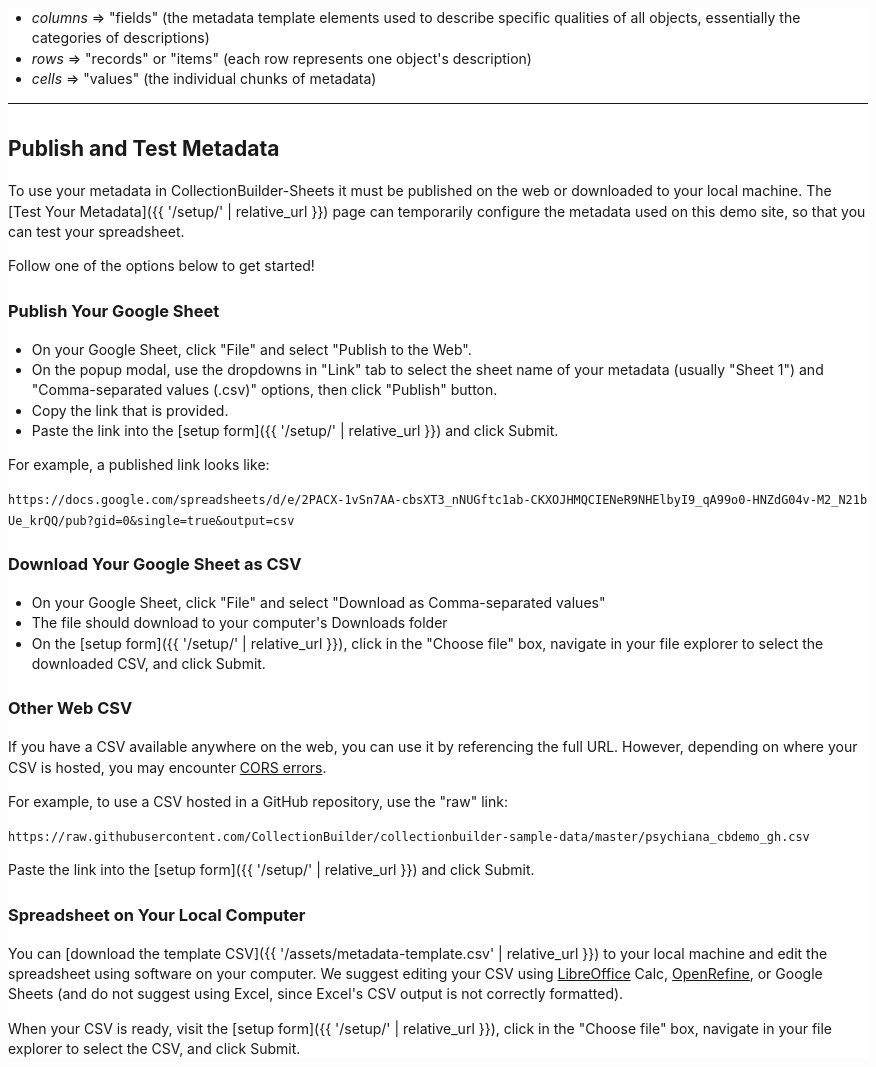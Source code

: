 - *columns* => "fields" (the metadata template elements used to describe specific qualities of all objects, essentially the categories of descriptions)
- *rows* => "records" or "items" (each row represents one object's description)
- *cells* => "values" (the individual chunks of metadata)

----------

## Publish and Test Metadata

To use your metadata in CollectionBuilder-Sheets it must be published on the web or downloaded to your local machine. 
The [Test Your Metadata]({{ '/setup/' | relative_url }}) page can temporarily configure the metadata used on this demo site, so that you can test your spreadsheet.

Follow one of the options below to get started!

### Publish Your Google Sheet

- On your Google Sheet, click "File" and select "Publish to the Web".
- On the popup modal, use the dropdowns in "Link" tab to select the sheet name of your metadata (usually "Sheet 1") and "Comma-separated values (.csv)" options, then click "Publish" button.
- Copy the link that is provided.
- Paste the link into the [setup form]({{ '/setup/' | relative_url }}) and click Submit.

For example, a published link looks like:

`https://docs.google.com/spreadsheets/d/e/2PACX-1vSn7AA-cbsXT3_nNUGftc1ab-CKXOJHMQCIENeR9NHElbyI9_qA99o0-HNZdG04v-M2_N21bUe_krQQ/pub?gid=0&single=true&output=csv`

### Download Your Google Sheet as CSV

- On your Google Sheet, click "File" and select "Download as Comma-separated values"
- The file should download to your computer's Downloads folder
- On the [setup form]({{ '/setup/' | relative_url }}), click in the "Choose file" box, navigate in your file explorer to select the downloaded CSV, and click Submit.

### Other Web CSV

If you have a CSV available anywhere on the web, you can use it by referencing the full URL. 
However, depending on where your CSV is hosted, you may encounter [CORS errors](https://developer.mozilla.org/en-US/docs/Web/HTTP/CORS/Errors).

For example, to use a CSV hosted in a GitHub repository, use the "raw" link:

`https://raw.githubusercontent.com/CollectionBuilder/collectionbuilder-sample-data/master/psychiana_cbdemo_gh.csv`

Paste the link into the [setup form]({{ '/setup/' | relative_url }}) and click Submit.

### Spreadsheet on Your Local Computer

You can [download the template CSV]({{ '/assets/metadata-template.csv' | relative_url }}) to your local machine and edit the spreadsheet using software on your computer.
We suggest editing your CSV using [LibreOffice](https://www.libreoffice.org/) Calc, [OpenRefine](https://openrefine.org/), or Google Sheets (and do not suggest using Excel, since Excel's CSV output is not correctly formatted).

When your CSV is ready, visit the [setup form]({{ '/setup/' | relative_url }}), click in the "Choose file" box, navigate in your file explorer to select the CSV, and click Submit.
